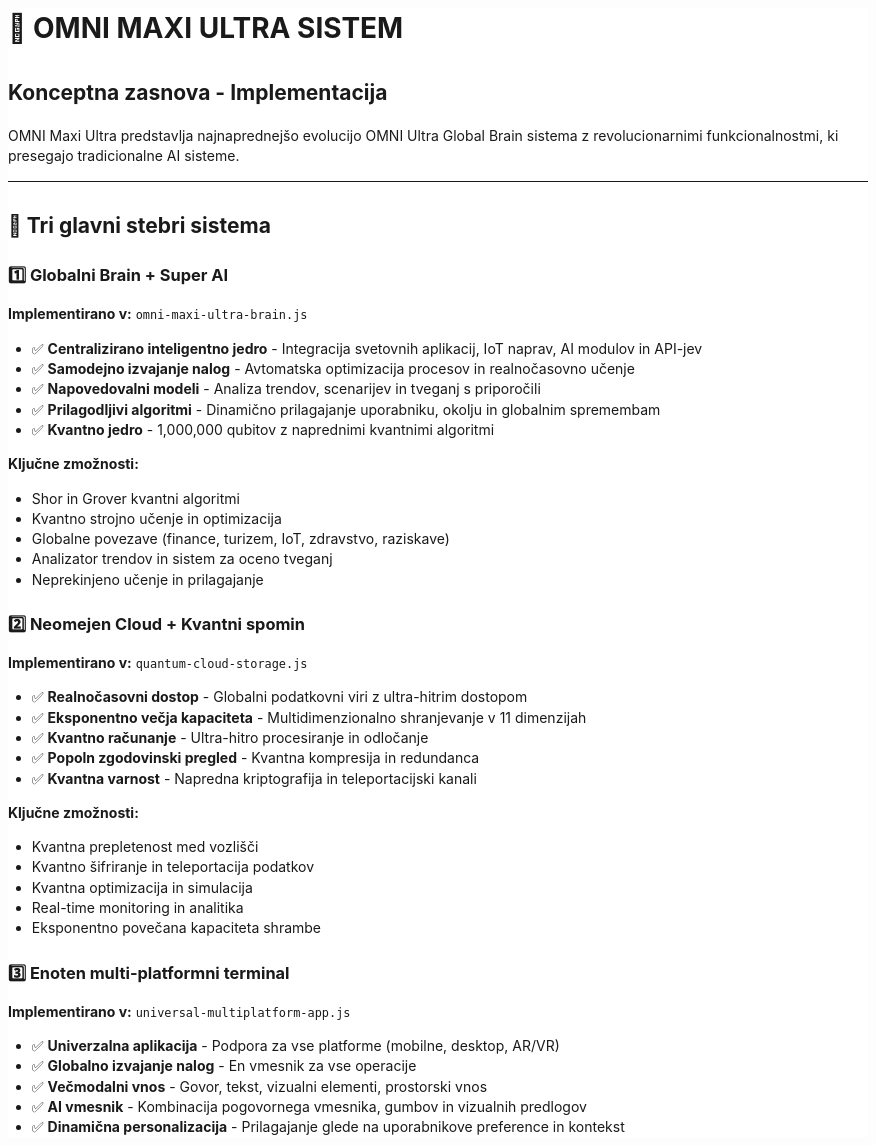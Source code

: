 # 🌟 OMNI MAXI ULTRA SISTEM

## Konceptna zasnova - Implementacija

OMNI Maxi Ultra predstavlja najnaprednejšo evolucijo OMNI Ultra Global Brain sistema z revolucionarnimi funkcionalnostmi, ki presegajo tradicionalne AI sisteme.

---

## 🚀 Tri glavni stebri sistema

### 1️⃣ Globalni Brain + Super AI
**Implementirano v:** `omni-maxi-ultra-brain.js`

- ✅ **Centralizirano inteligentno jedro** - Integracija svetovnih aplikacij, IoT naprav, AI modulov in API-jev
- ✅ **Samodejno izvajanje nalog** - Avtomatska optimizacija procesov in realnočasovno učenje
- ✅ **Napovedovalni modeli** - Analiza trendov, scenarijev in tveganj s priporočili
- ✅ **Prilagodljivi algoritmi** - Dinamično prilagajanje uporabniku, okolju in globalnim spremembam
- ✅ **Kvantno jedro** - 1,000,000 qubitov z naprednimi kvantnimi algoritmi

**Ključne zmožnosti:**
- Shor in Grover kvantni algoritmi
- Kvantno strojno učenje in optimizacija
- Globalne povezave (finance, turizem, IoT, zdravstvo, raziskave)
- Analizator trendov in sistem za oceno tveganj
- Neprekinjeno učenje in prilagajanje

### 2️⃣ Neomejen Cloud + Kvantni spomin
**Implementirano v:** `quantum-cloud-storage.js`

- ✅ **Realnočasovni dostop** - Globalni podatkovni viri z ultra-hitrim dostopom
- ✅ **Eksponentno večja kapaciteta** - Multidimenzionalno shranjevanje v 11 dimenzijah
- ✅ **Kvantno računanje** - Ultra-hitro procesiranje in odločanje
- ✅ **Popoln zgodovinski pregled** - Kvantna kompresija in redundanca
- ✅ **Kvantna varnost** - Napredna kriptografija in teleportacijski kanali

**Ključne zmožnosti:**
- Kvantna prepletenost med vozlišči
- Kvantno šifriranje in teleportacija podatkov
- Kvantna optimizacija in simulacija
- Real-time monitoring in analitika
- Eksponentno povečana kapaciteta shrambe

### 3️⃣ Enoten multi-platformni terminal
**Implementirano v:** `universal-multiplatform-app.js`

- ✅ **Univerzalna aplikacija** - Podpora za vse platforme (mobilne, desktop, AR/VR)
- ✅ **Globalno izvajanje nalog** - En vmesnik za vse operacije
- ✅ **Večmodalni vnos** - Govor, tekst, vizualni elementi, prostorski vnos
- ✅ **AI vmesnik** - Kombinacija pogovornega vmesnika, gumbov in vizualnih predlogov
- ✅ **Dinamična personalizacija** - Prilagajanje glede na uporabnikove preference in kontekst
